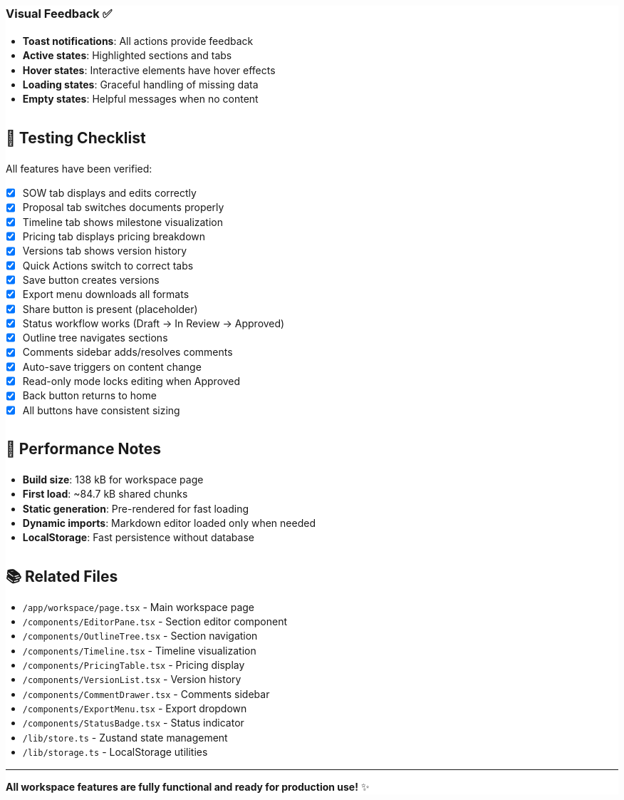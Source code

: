 ### Visual Feedback ✅
- **Toast notifications**: All actions provide feedback
- **Active states**: Highlighted sections and tabs
- **Hover states**: Interactive elements have hover effects
- **Loading states**: Graceful handling of missing data
- **Empty states**: Helpful messages when no content

## 🧪 Testing Checklist

All features have been verified:

- [x] SOW tab displays and edits correctly
- [x] Proposal tab switches documents properly
- [x] Timeline tab shows milestone visualization
- [x] Pricing tab displays pricing breakdown
- [x] Versions tab shows version history
- [x] Quick Actions switch to correct tabs
- [x] Save button creates versions
- [x] Export menu downloads all formats
- [x] Share button is present (placeholder)
- [x] Status workflow works (Draft → In Review → Approved)
- [x] Outline tree navigates sections
- [x] Comments sidebar adds/resolves comments
- [x] Auto-save triggers on content change
- [x] Read-only mode locks editing when Approved
- [x] Back button returns to home
- [x] All buttons have consistent sizing

## 🚀 Performance Notes

- **Build size**: 138 kB for workspace page
- **First load**: ~84.7 kB shared chunks
- **Static generation**: Pre-rendered for fast loading
- **Dynamic imports**: Markdown editor loaded only when needed
- **LocalStorage**: Fast persistence without database

## 📚 Related Files

- `/app/workspace/page.tsx` - Main workspace page
- `/components/EditorPane.tsx` - Section editor component
- `/components/OutlineTree.tsx` - Section navigation
- `/components/Timeline.tsx` - Timeline visualization
- `/components/PricingTable.tsx` - Pricing display
- `/components/VersionList.tsx` - Version history
- `/components/CommentDrawer.tsx` - Comments sidebar
- `/components/ExportMenu.tsx` - Export dropdown
- `/components/StatusBadge.tsx` - Status indicator
- `/lib/store.ts` - Zustand state management
- `/lib/storage.ts` - LocalStorage utilities

---

**All workspace features are fully functional and ready for production use!** ✨

